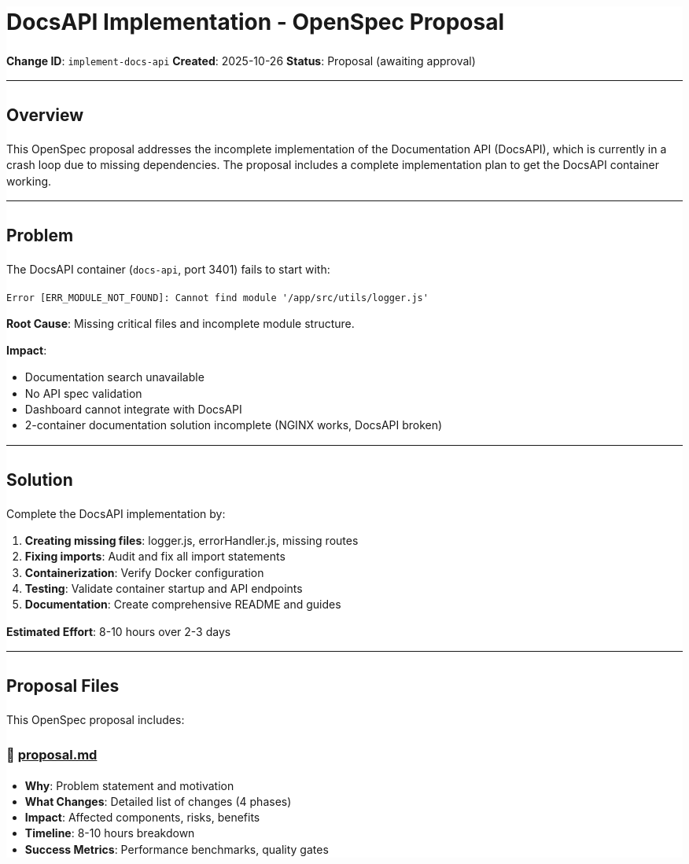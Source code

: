 # DocsAPI Implementation - OpenSpec Proposal

**Change ID**: `implement-docs-api`
**Created**: 2025-10-26
**Status**: Proposal (awaiting approval)

---

## Overview

This OpenSpec proposal addresses the incomplete implementation of the Documentation API (DocsAPI), which is currently in a crash loop due to missing dependencies. The proposal includes a complete implementation plan to get the DocsAPI container working.

---

## Problem

The DocsAPI container (`docs-api`, port 3401) fails to start with:

```
Error [ERR_MODULE_NOT_FOUND]: Cannot find module '/app/src/utils/logger.js'
```

**Root Cause**: Missing critical files and incomplete module structure.

**Impact**:
- Documentation search unavailable
- No API spec validation
- Dashboard cannot integrate with DocsAPI
- 2-container documentation solution incomplete (NGINX works, DocsAPI broken)

---

## Solution

Complete the DocsAPI implementation by:

1. **Creating missing files**: logger.js, errorHandler.js, missing routes
2. **Fixing imports**: Audit and fix all import statements
3. **Containerization**: Verify Docker configuration
4. **Testing**: Validate container startup and API endpoints
5. **Documentation**: Create comprehensive README and guides

**Estimated Effort**: 8-10 hours over 2-3 days

---

## Proposal Files

This OpenSpec proposal includes:

### 📄 [proposal.md](./proposal.md)
- **Why**: Problem statement and motivation
- **What Changes**: Detailed list of changes (4 phases)
- **Impact**: Affected components, risks, benefits
- **Timeline**: 8-10 hours breakdown
- **Success Metrics**: Performance benchmarks, quality gates
